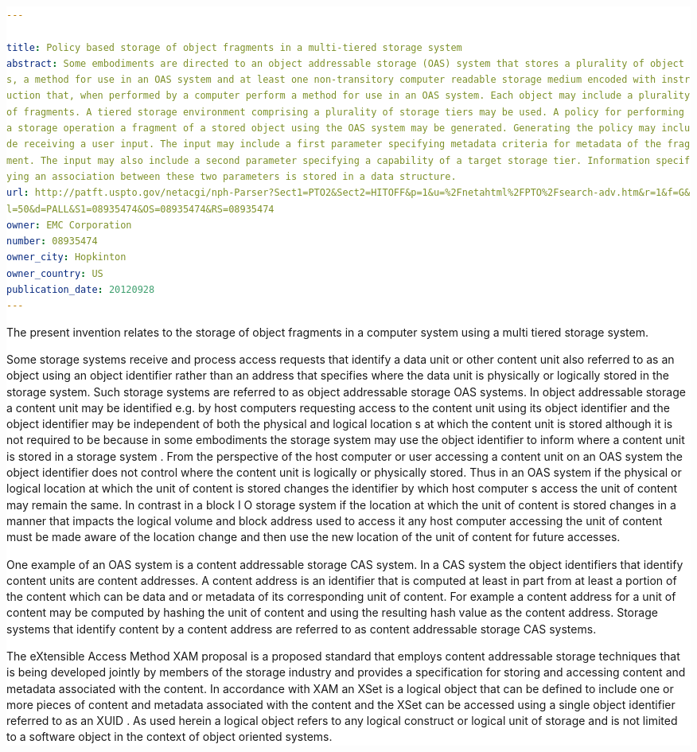 ```yaml
---

title: Policy based storage of object fragments in a multi-tiered storage system
abstract: Some embodiments are directed to an object addressable storage (OAS) system that stores a plurality of objects, a method for use in an OAS system and at least one non-transitory computer readable storage medium encoded with instruction that, when performed by a computer perform a method for use in an OAS system. Each object may include a plurality of fragments. A tiered storage environment comprising a plurality of storage tiers may be used. A policy for performing a storage operation a fragment of a stored object using the OAS system may be generated. Generating the policy may include receiving a user input. The input may include a first parameter specifying metadata criteria for metadata of the fragment. The input may also include a second parameter specifying a capability of a target storage tier. Information specifying an association between these two parameters is stored in a data structure.
url: http://patft.uspto.gov/netacgi/nph-Parser?Sect1=PTO2&Sect2=HITOFF&p=1&u=%2Fnetahtml%2FPTO%2Fsearch-adv.htm&r=1&f=G&l=50&d=PALL&S1=08935474&OS=08935474&RS=08935474
owner: EMC Corporation
number: 08935474
owner_city: Hopkinton
owner_country: US
publication_date: 20120928
---
```

The present invention relates to the storage of object fragments in a computer system using a multi tiered storage system.

Some storage systems receive and process access requests that identify a data unit or other content unit also referred to as an object using an object identifier rather than an address that specifies where the data unit is physically or logically stored in the storage system. Such storage systems are referred to as object addressable storage OAS systems. In object addressable storage a content unit may be identified e.g. by host computers requesting access to the content unit using its object identifier and the object identifier may be independent of both the physical and logical location s at which the content unit is stored although it is not required to be because in some embodiments the storage system may use the object identifier to inform where a content unit is stored in a storage system . From the perspective of the host computer or user accessing a content unit on an OAS system the object identifier does not control where the content unit is logically or physically stored. Thus in an OAS system if the physical or logical location at which the unit of content is stored changes the identifier by which host computer s access the unit of content may remain the same. In contrast in a block I O storage system if the location at which the unit of content is stored changes in a manner that impacts the logical volume and block address used to access it any host computer accessing the unit of content must be made aware of the location change and then use the new location of the unit of content for future accesses.

One example of an OAS system is a content addressable storage CAS system. In a CAS system the object identifiers that identify content units are content addresses. A content address is an identifier that is computed at least in part from at least a portion of the content which can be data and or metadata of its corresponding unit of content. For example a content address for a unit of content may be computed by hashing the unit of content and using the resulting hash value as the content address. Storage systems that identify content by a content address are referred to as content addressable storage CAS systems.

The eXtensible Access Method XAM proposal is a proposed standard that employs content addressable storage techniques that is being developed jointly by members of the storage industry and provides a specification for storing and accessing content and metadata associated with the content. In accordance with XAM an XSet is a logical object that can be defined to include one or more pieces of content and metadata associated with the content and the XSet can be accessed using a single object identifier referred to as an XUID . As used herein a logical object refers to any logical construct or logical unit of storage and is not limited to a software object in the context of object oriented systems.
